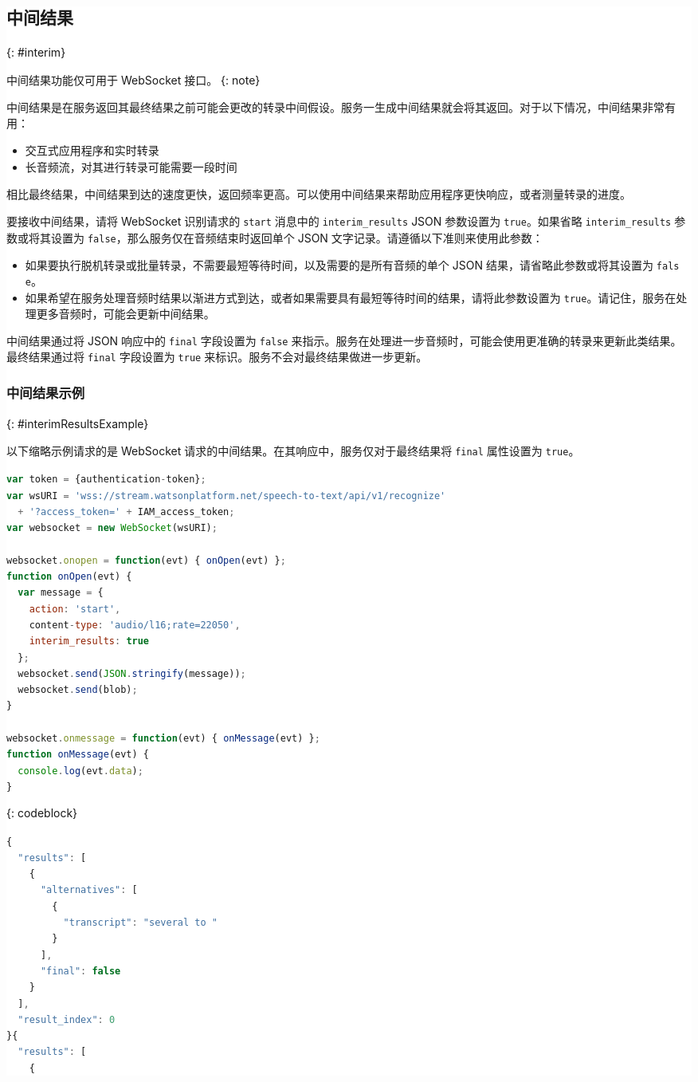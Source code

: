 ## 中间结果
{: #interim}

中间结果功能仅可用于 WebSocket 接口。
{: note}

中间结果是在服务返回其最终结果之前可能会更改的转录中间假设。服务一生成中间结果就会将其返回。对于以下情况，中间结果非常有用：

-   交互式应用程序和实时转录
-   长音频流，对其进行转录可能需要一段时间

相比最终结果，中间结果到达的速度更快，返回频率更高。可以使用中间结果来帮助应用程序更快响应，或者测量转录的进度。

要接收中间结果，请将 WebSocket 识别请求的 `start` 消息中的 `interim_results` JSON 参数设置为 `true`。如果省略 `interim_results` 参数或将其设置为 `false`，那么服务仅在音频结束时返回单个 JSON 文字记录。请遵循以下准则来使用此参数：

-   如果要执行脱机转录或批量转录，不需要最短等待时间，以及需要的是所有音频的单个 JSON 结果，请省略此参数或将其设置为 `false`。
-   如果希望在服务处理音频时结果以渐进方式到达，或者如果需要具有最短等待时间的结果，请将此参数设置为 `true`。请记住，服务在处理更多音频时，可能会更新中间结果。

中间结果通过将 JSON 响应中的 `final` 字段设置为 `false` 来指示。服务在处理进一步音频时，可能会使用更准确的转录来更新此类结果。最终结果通过将 `final` 字段设置为 `true` 来标识。服务不会对最终结果做进一步更新。

### 中间结果示例
{: #interimResultsExample}

以下缩略示例请求的是 WebSocket 请求的中间结果。在其响应中，服务仅对于最终结果将 `final` 属性设置为 `true`。

```javascript
var token = {authentication-token};
var wsURI = 'wss://stream.watsonplatform.net/speech-to-text/api/v1/recognize'
  + '?access_token=' + IAM_access_token;
var websocket = new WebSocket(wsURI);

websocket.onopen = function(evt) { onOpen(evt) };
function onOpen(evt) {
  var message = {
    action: 'start',
    content-type: 'audio/l16;rate=22050',
    interim_results: true
  };
  websocket.send(JSON.stringify(message));
  websocket.send(blob);
}

websocket.onmessage = function(evt) { onMessage(evt) };
function onMessage(evt) {
  console.log(evt.data);
}
```
{: codeblock}

```javascript
{
  "results": [
    {
      "alternatives": [
        {
          "transcript": "several to "
        }
      ],
      "final": false
    }
  ],
  "result_index": 0
}{
  "results": [
    {
```